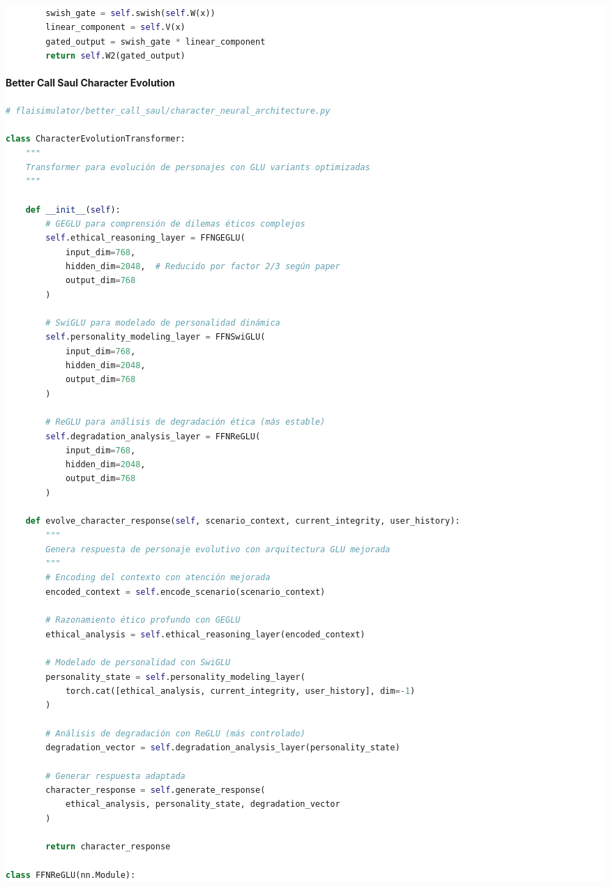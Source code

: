 ```python
        swish_gate = self.swish(self.W(x))
        linear_component = self.V(x)
        gated_output = swish_gate * linear_component
        return self.W2(gated_output)
```

#### **Better Call Saul Character Evolution**
```python
# flaisimulator/better_call_saul/character_neural_architecture.py

class CharacterEvolutionTransformer:
    """
    Transformer para evolución de personajes con GLU variants optimizadas
    """
    
    def __init__(self):
        # GEGLU para comprensión de dilemas éticos complejos
        self.ethical_reasoning_layer = FFNGEGLU(
            input_dim=768,
            hidden_dim=2048,  # Reducido por factor 2/3 según paper
            output_dim=768
        )
        
        # SwiGLU para modelado de personalidad dinámica
        self.personality_modeling_layer = FFNSwiGLU(
            input_dim=768,
            hidden_dim=2048,
            output_dim=768
        )
        
        # ReGLU para análisis de degradación ética (más estable)
        self.degradation_analysis_layer = FFNReGLU(
            input_dim=768,
            hidden_dim=2048,
            output_dim=768
        )
    
    def evolve_character_response(self, scenario_context, current_integrity, user_history):
        """
        Genera respuesta de personaje evolutivo con arquitectura GLU mejorada
        """
        # Encoding del contexto con atención mejorada
        encoded_context = self.encode_scenario(scenario_context)
        
        # Razonamiento ético profundo con GEGLU
        ethical_analysis = self.ethical_reasoning_layer(encoded_context)
        
        # Modelado de personalidad con SwiGLU
        personality_state = self.personality_modeling_layer(
            torch.cat([ethical_analysis, current_integrity, user_history], dim=-1)
        )
        
        # Análisis de degradación con ReGLU (más controlado)
        degradation_vector = self.degradation_analysis_layer(personality_state)
        
        # Generar respuesta adaptada
        character_response = self.generate_response(
            ethical_analysis, personality_state, degradation_vector
        )
        
        return character_response

class FFNReGLU(nn.Module):
```